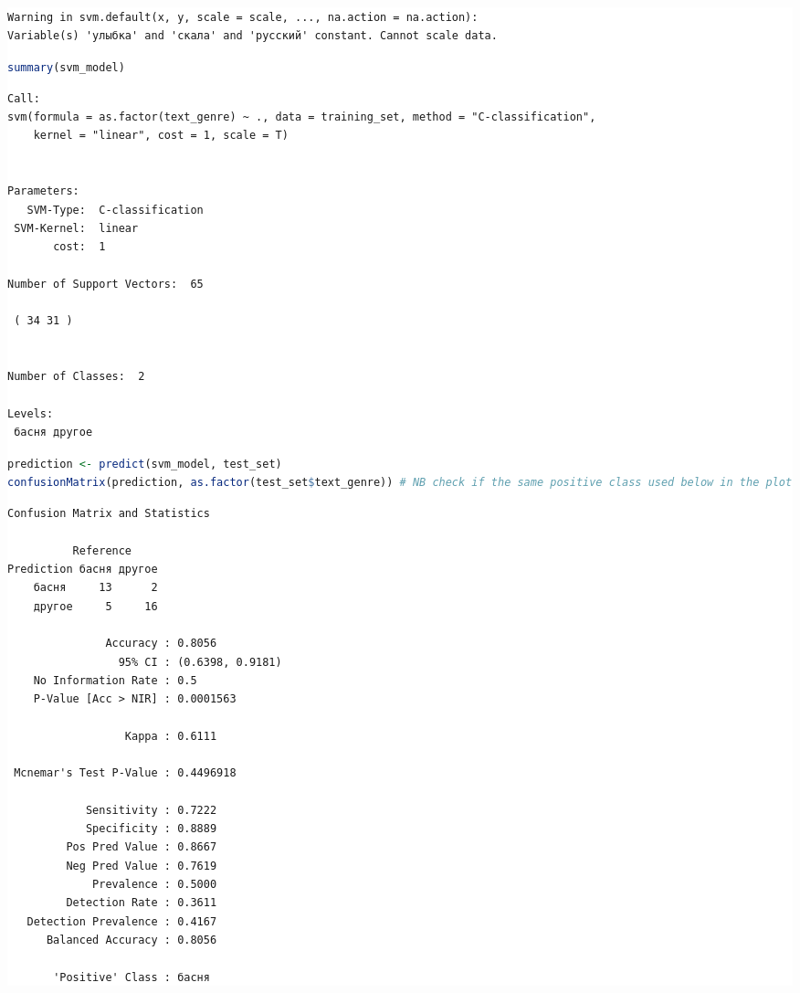     Warning in svm.default(x, y, scale = scale, ..., na.action = na.action):
    Variable(s) 'улыбка' and 'скала' and 'русский' constant. Cannot scale data.

``` r
summary(svm_model) 
```


    Call:
    svm(formula = as.factor(text_genre) ~ ., data = training_set, method = "C-classification", 
        kernel = "linear", cost = 1, scale = T)


    Parameters:
       SVM-Type:  C-classification 
     SVM-Kernel:  linear 
           cost:  1 

    Number of Support Vectors:  65

     ( 34 31 )


    Number of Classes:  2 

    Levels: 
     басня другое

``` r
prediction <- predict(svm_model, test_set)
confusionMatrix(prediction, as.factor(test_set$text_genre)) # NB check if the same positive class used below in the plot
```

    Confusion Matrix and Statistics

              Reference
    Prediction басня другое
        басня     13      2
        другое     5     16
                                              
                   Accuracy : 0.8056          
                     95% CI : (0.6398, 0.9181)
        No Information Rate : 0.5             
        P-Value [Acc > NIR] : 0.0001563       
                                              
                      Kappa : 0.6111          
                                              
     Mcnemar's Test P-Value : 0.4496918       
                                              
                Sensitivity : 0.7222          
                Specificity : 0.8889          
             Pos Pred Value : 0.8667          
             Neg Pred Value : 0.7619          
                 Prevalence : 0.5000          
             Detection Rate : 0.3611          
       Detection Prevalence : 0.4167          
          Balanced Accuracy : 0.8056          
                                              
           'Positive' Class : басня           
                                              